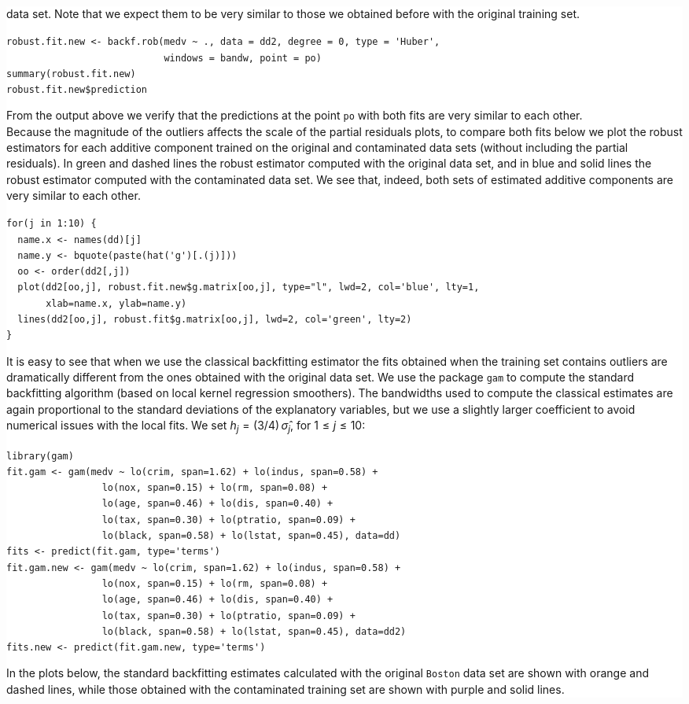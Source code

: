 data set. Note that we expect them  to be very similar to 
those we obtained before with the original 
training set. 
```{r robustplotswithoutliers}
robust.fit.new <- backf.rob(medv ~ ., data = dd2, degree = 0, type = 'Huber', 
                            windows = bandw, point = po)
summary(robust.fit.new)
robust.fit.new$prediction
```
From the output above we verify that the predictions at the point 
`po` with both fits are very similar to each other.  
Because the magnitude of the outliers affects the scale of the 
partial residuals plots, to compare both fits below we plot
the robust estimators for each additive component
trained on the original and 
contaminated data sets (without including the partial residuals). 
In green and dashed lines the robust estimator computed with the original data set, and in blue and solid lines the robust estimator computed with the contaminated data set. We see that, indeed, both sets of 
estimated additive components are very similar to 
each other. 
```{r robustplots2, warning=FALSE, out.width  = "45%"}
for(j in 1:10) {
  name.x <- names(dd)[j] 
  name.y <- bquote(paste(hat('g')[.(j)]))
  oo <- order(dd2[,j])
  plot(dd2[oo,j], robust.fit.new$g.matrix[oo,j], type="l", lwd=2, col='blue', lty=1, 
       xlab=name.x, ylab=name.y)
  lines(dd2[oo,j], robust.fit$g.matrix[oo,j], lwd=2, col='green', lty=2)
}
```

It is easy to see that when we use the classical
backfitting estimator the fits obtained 
when the training set contains outliers
are dramatically different from the ones obtained with the original
data set. We use the package `gam` to compute the 
standard backfitting algorithm (based on local kernel regression smoothers).
The bandwidths used to compute the classical estimates are again proportional to the standard deviations of the explanatory variables,
but we use a slightly larger coefficient to avoid numerical issues 
with the local fits. We set $h_j=(3/4) \, \widehat{\sigma}_j$, 
for $1 \le j \le 10$: 
```{r gam, warning=FALSE}
library(gam)
fit.gam <- gam(medv ~ lo(crim, span=1.62) + lo(indus, span=0.58) + 
                 lo(nox, span=0.15) + lo(rm, span=0.08) +
                 lo(age, span=0.46) + lo(dis, span=0.40) + 
                 lo(tax, span=0.30) + lo(ptratio, span=0.09) +
                 lo(black, span=0.58) + lo(lstat, span=0.45), data=dd)
fits <- predict(fit.gam, type='terms')
fit.gam.new <- gam(medv ~ lo(crim, span=1.62) + lo(indus, span=0.58) + 
                 lo(nox, span=0.15) + lo(rm, span=0.08) +
                 lo(age, span=0.46) + lo(dis, span=0.40) + 
                 lo(tax, span=0.30) + lo(ptratio, span=0.09) +
                 lo(black, span=0.58) + lo(lstat, span=0.45), data=dd2)
fits.new <- predict(fit.gam.new, type='terms')
```
In the plots below, the standard backfitting estimates 
calculated with the original 
`Boston` data set are shown with 
orange and dashed lines, while those obtained with the 
contaminated training set are shown with 
purple and  solid lines. 
```{r gamplots, out.width  = "45%"}
```